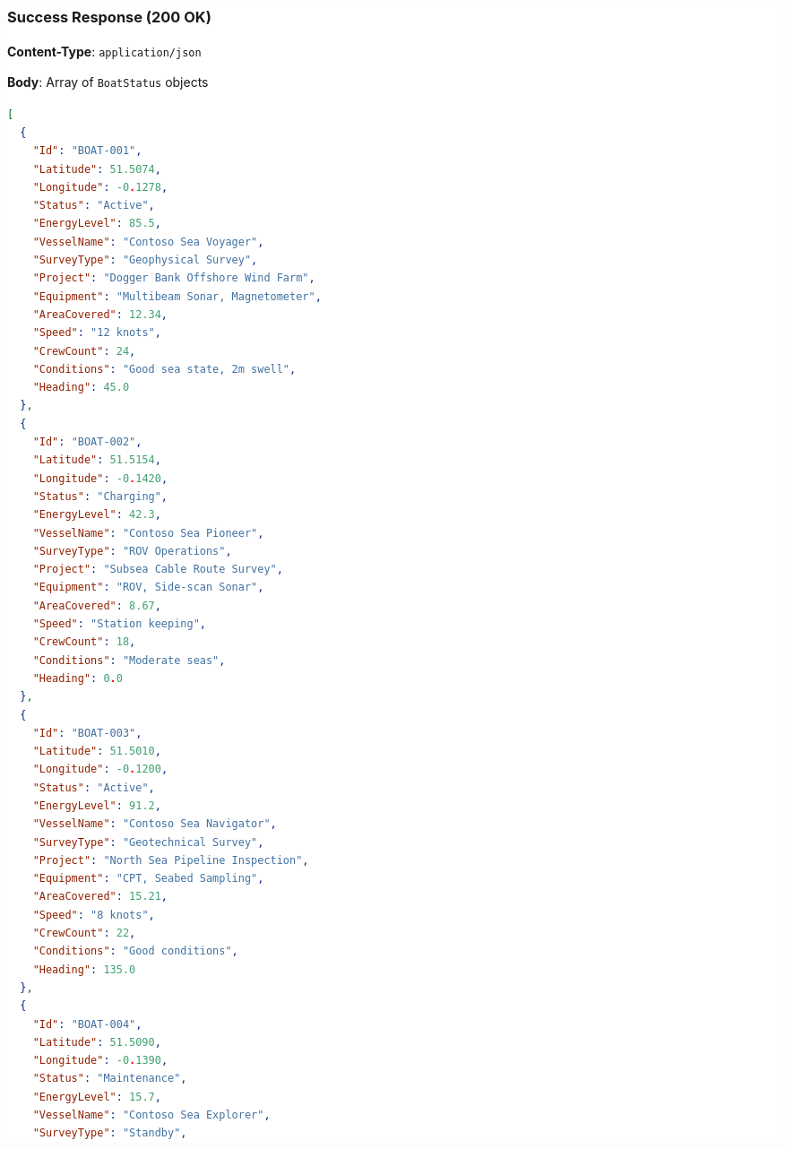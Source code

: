 ### Success Response (200 OK)

**Content-Type**: `application/json`

**Body**: Array of `BoatStatus` objects

```json
[
  {
    "Id": "BOAT-001",
    "Latitude": 51.5074,
    "Longitude": -0.1278,
    "Status": "Active",
    "EnergyLevel": 85.5,
    "VesselName": "Contoso Sea Voyager",
    "SurveyType": "Geophysical Survey",
    "Project": "Dogger Bank Offshore Wind Farm",
    "Equipment": "Multibeam Sonar, Magnetometer",
    "AreaCovered": 12.34,
    "Speed": "12 knots",
    "CrewCount": 24,
    "Conditions": "Good sea state, 2m swell",
    "Heading": 45.0
  },
  {
    "Id": "BOAT-002",
    "Latitude": 51.5154,
    "Longitude": -0.1420,
    "Status": "Charging",
    "EnergyLevel": 42.3,
    "VesselName": "Contoso Sea Pioneer",
    "SurveyType": "ROV Operations",
    "Project": "Subsea Cable Route Survey",
    "Equipment": "ROV, Side-scan Sonar",
    "AreaCovered": 8.67,
    "Speed": "Station keeping",
    "CrewCount": 18,
    "Conditions": "Moderate seas",
    "Heading": 0.0
  },
  {
    "Id": "BOAT-003",
    "Latitude": 51.5010,
    "Longitude": -0.1200,
    "Status": "Active",
    "EnergyLevel": 91.2,
    "VesselName": "Contoso Sea Navigator",
    "SurveyType": "Geotechnical Survey",
    "Project": "North Sea Pipeline Inspection",
    "Equipment": "CPT, Seabed Sampling",
    "AreaCovered": 15.21,
    "Speed": "8 knots",
    "CrewCount": 22,
    "Conditions": "Good conditions",
    "Heading": 135.0
  },
  {
    "Id": "BOAT-004",
    "Latitude": 51.5090,
    "Longitude": -0.1390,
    "Status": "Maintenance",
    "EnergyLevel": 15.7,
    "VesselName": "Contoso Sea Explorer",
    "SurveyType": "Standby",
```